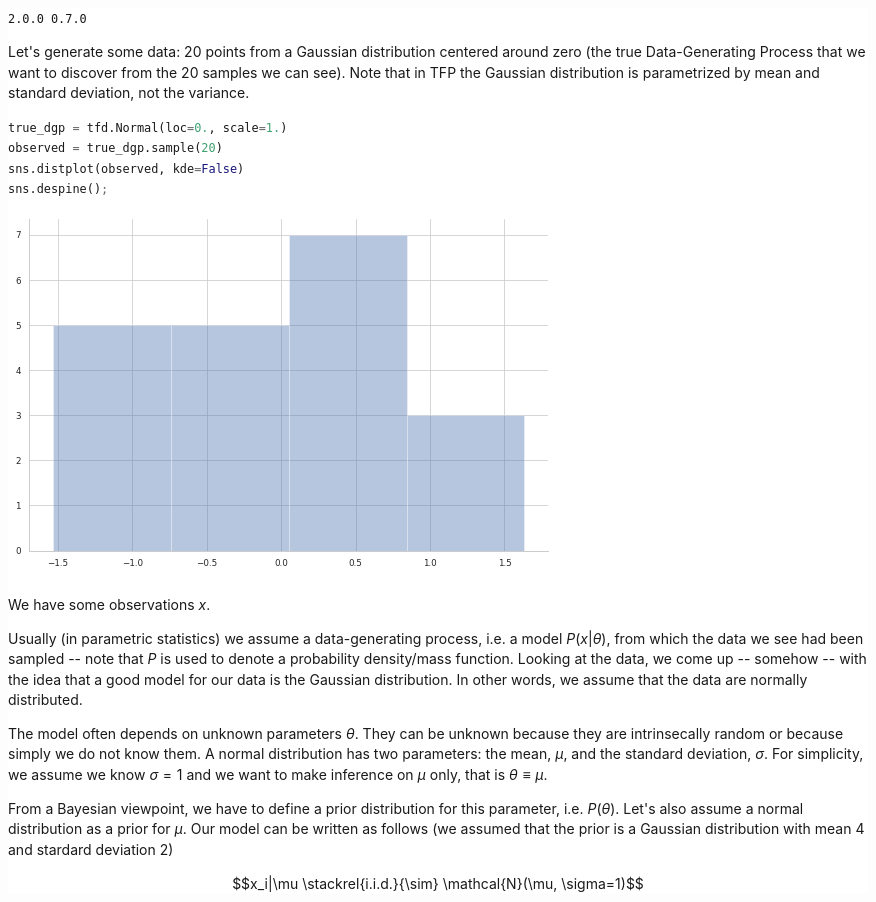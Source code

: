     2.0.0 0.7.0


Let's generate some data: 20 points from a Gaussian distribution centered around zero (the true Data-Generating Process that we want to discover from the 20 samples we can see). Note that in TFP the Gaussian distribution is parametrized by mean and standard deviation, not the variance.



```python
true_dgp = tfd.Normal(loc=0., scale=1.)
observed = true_dgp.sample(20)
sns.distplot(observed, kde=False)
sns.despine();
```


![png](output_7_0.png)


We have some observations $x$.

Usually (in parametric statistics) we assume a data-generating process, i.e. a model $P(x|\theta)$, from which the data we see had been sampled -- note that $P$ is used to denote a probability density/mass function. Looking at the data, we come up -- somehow -- with the idea that a good model for our data is the Gaussian distribution. In other words, we assume that the data are normally distributed.

The model often depends on unknown parameters $\theta$. They can be unknown because they are intrinsecally random or because simply we do not know them. A normal distribution has two parameters: the mean, $\mu$, and the standard deviation, $\sigma$. For simplicity, we assume we know $\sigma=1$ and we want to make inference on $\mu$ only, that is $\theta \equiv \mu$.

From a Bayesian viewpoint, we have to define a prior distribution for this parameter, i.e. $P(\theta)$. Let's also assume a normal distribution as a prior for $\mu$. Our model can be written as follows (we assumed that the prior is a Gaussian distribution with mean 4 and stardard deviation 2)

$$x_i|\mu \stackrel{i.i.d.}{\sim} \mathcal{N}(\mu, \sigma=1)$$

